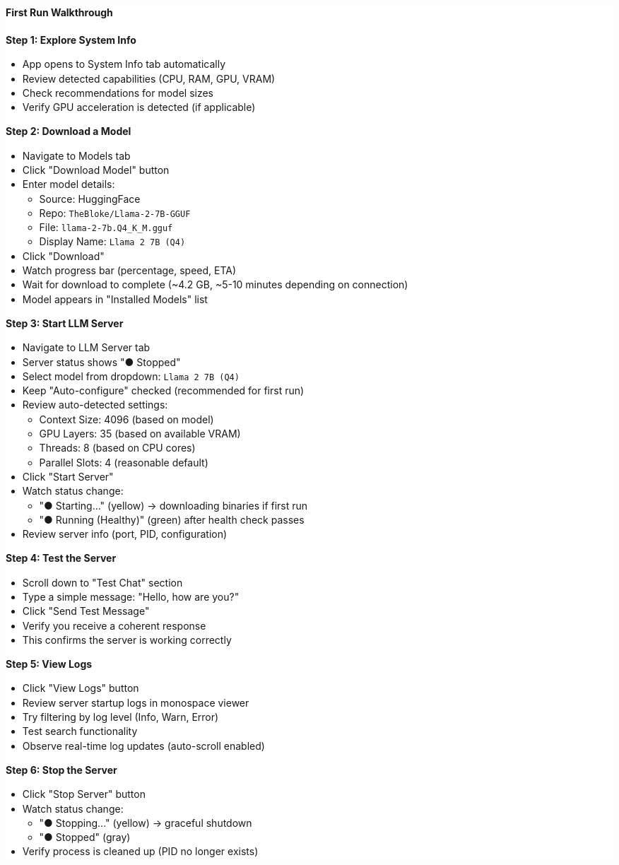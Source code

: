 #### First Run Walkthrough

**Step 1: Explore System Info**
- App opens to System Info tab automatically
- Review detected capabilities (CPU, RAM, GPU, VRAM)
- Check recommendations for model sizes
- Verify GPU acceleration is detected (if applicable)

**Step 2: Download a Model**
- Navigate to Models tab
- Click "Download Model" button
- Enter model details:
  - Source: HuggingFace
  - Repo: `TheBloke/Llama-2-7B-GGUF`
  - File: `llama-2-7b.Q4_K_M.gguf`
  - Display Name: `Llama 2 7B (Q4)`
- Click "Download"
- Watch progress bar (percentage, speed, ETA)
- Wait for download to complete (~4.2 GB, ~5-10 minutes depending on connection)
- Model appears in "Installed Models" list

**Step 3: Start LLM Server**
- Navigate to LLM Server tab
- Server status shows "● Stopped"
- Select model from dropdown: `Llama 2 7B (Q4)`
- Keep "Auto-configure" checked (recommended for first run)
- Review auto-detected settings:
  - Context Size: 4096 (based on model)
  - GPU Layers: 35 (based on available VRAM)
  - Threads: 8 (based on CPU cores)
  - Parallel Slots: 4 (reasonable default)
- Click "Start Server"
- Watch status change:
  - "● Starting..." (yellow) → downloading binaries if first run
  - "● Running (Healthy)" (green) after health check passes
- Review server info (port, PID, configuration)

**Step 4: Test the Server**
- Scroll down to "Test Chat" section
- Type a simple message: "Hello, how are you?"
- Click "Send Test Message"
- Verify you receive a coherent response
- This confirms the server is working correctly

**Step 5: View Logs**
- Click "View Logs" button
- Review server startup logs in monospace viewer
- Try filtering by log level (Info, Warn, Error)
- Test search functionality
- Observe real-time log updates (auto-scroll enabled)

**Step 6: Stop the Server**
- Click "Stop Server" button
- Watch status change:
  - "● Stopping..." (yellow) → graceful shutdown
  - "● Stopped" (gray)
- Verify process is cleaned up (PID no longer exists)
